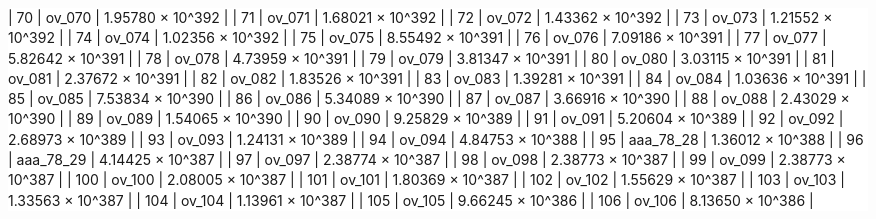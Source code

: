 | 70 | ov_070 | 1.95780 × 10^392 |
| 71 | ov_071 | 1.68021 × 10^392 |
| 72 | ov_072 | 1.43362 × 10^392 |
| 73 | ov_073 | 1.21552 × 10^392 |
| 74 | ov_074 | 1.02356 × 10^392 |
| 75 | ov_075 | 8.55492 × 10^391 |
| 76 | ov_076 | 7.09186 × 10^391 |
| 77 | ov_077 | 5.82642 × 10^391 |
| 78 | ov_078 | 4.73959 × 10^391 |
| 79 | ov_079 | 3.81347 × 10^391 |
| 80 | ov_080 | 3.03115 × 10^391 |
| 81 | ov_081 | 2.37672 × 10^391 |
| 82 | ov_082 | 1.83526 × 10^391 |
| 83 | ov_083 | 1.39281 × 10^391 |
| 84 | ov_084 | 1.03636 × 10^391 |
| 85 | ov_085 | 7.53834 × 10^390 |
| 86 | ov_086 | 5.34089 × 10^390 |
| 87 | ov_087 | 3.66916 × 10^390 |
| 88 | ov_088 | 2.43029 × 10^390 |
| 89 | ov_089 | 1.54065 × 10^390 |
| 90 | ov_090 | 9.25829 × 10^389 |
| 91 | ov_091 | 5.20604 × 10^389 |
| 92 | ov_092 | 2.68973 × 10^389 |
| 93 | ov_093 | 1.24131 × 10^389 |
| 94 | ov_094 | 4.84753 × 10^388 |
| 95 | aaa_78_28 | 1.36012 × 10^388 |
| 96 | aaa_78_29 | 4.14425 × 10^387 |
| 97 | ov_097 | 2.38774 × 10^387 |
| 98 | ov_098 | 2.38773 × 10^387 |
| 99 | ov_099 | 2.38773 × 10^387 |
| 100 | ov_100 | 2.08005 × 10^387 |
| 101 | ov_101 | 1.80369 × 10^387 |
| 102 | ov_102 | 1.55629 × 10^387 |
| 103 | ov_103 | 1.33563 × 10^387 |
| 104 | ov_104 | 1.13961 × 10^387 |
| 105 | ov_105 | 9.66245 × 10^386 |
| 106 | ov_106 | 8.13650 × 10^386 |